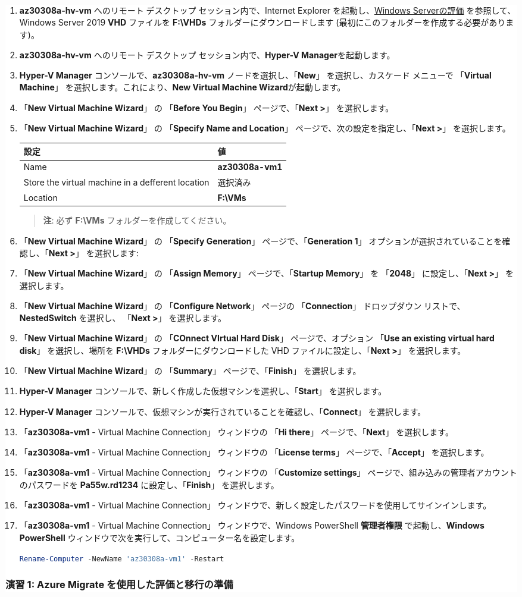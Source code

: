 1. **az30308a-hv-vm** へのリモート デスクトップ セッション内で、Internet Explorer を起動し、[Windows Serverの評価](https://www.microsoft.com/ja-jp/evalcenter/evaluate-windows-server-2019) を参照して、Windows Server 2019 **VHD** ファイルを **F:\VHDs** フォルダーにダウンロードします (最初にこのフォルダーを作成する必要があります)。 

1. **az30308a-hv-vm** へのリモート デスクトップ セッション内で、**Hyper-V Manager**を起動します。 

1. **Hyper-V Manager** コンソールで、**az30308a-hv-vm** ノードを選択し、「**New**」 を選択し、カスケード メニューで 「**Virtual Machine**」 を選択します。これにより、**New Virtual Machine Wizard**が起動します。 

1. 「**New Virtual Machine Wizard**」 の 「**Before You Begin**」 ページで、「**Next >**」 を選択します。

1. 「**New Virtual Machine Wizard**」 の 「**Specify Name and Location**」 ページで、次の設定を指定し、「**Next >**」 を選択します。

    | 設定 | 値 | 
    | --- | --- |
    | Name | **az30308a-vm1** | 
    | Store the virtual machine in a defferent location | 選択済み | 
    | Location | **F:\VMs** |

    >**注**: 必ず **F:\VMs** フォルダーを作成してください。

1. 「**New Virtual Machine Wizard**」 の 「**Specify Generation**」 ページで、「**Generation 1**」 オプションが選択されていることを確認し、「**Next >**」 を選択します:

1. 「**New Virtual Machine Wizard**」 の 「**Assign Memory**」 ページで、「**Startup Memory**」 を 「**2048**」 に設定し、「**Next >**」 を選択します。

1. 「**New Virtual Machine Wizard**」 の 「**Configure Network**」 ページの 「**Connection**」 ドロップダウン リストで、**NestedSwitch** を選択し、 「**Next >**」 を選択します。

1. 「**New Virtual Machine Wizard**」 の 「**COnnect VIrtual Hard Disk**」 ページで、オプション 「**Use an existing virtual hard disk**」 を選択し、場所を **F:\VHDs** フォルダーにダウンロードした VHD ファイルに設定し、「**Next >**」 を選択します。

1. 「**New Virtual Machine Wizard**」 の 「**Summary**」 ページで、「**Finish**」 を選択します。

1. **Hyper-V Manager** コンソールで、新しく作成した仮想マシンを選択し、「**Start**」 を選択します。 

1. **Hyper-V Manager** コンソールで、仮想マシンが実行されていることを確認し、「**Connect**」 を選択します。 

1. 「**az30308a-vm1** - Virtual Machine Connection」 ウィンドウの 「**Hi there**」 ページで、「**Next**」 を選択します。 

1. 「**az30308a-vm1** - Virtual Machine Connection」 ウィンドウの 「**License terms**」 ページで、「**Accept**」 を選択します。 

1. 「**az30308a-vm1** - Virtual Machine Connection」 ウィンドウの 「**Customize settings**」 ページで、組み込みの管理者アカウントのパスワードを **Pa55w.rd1234** に設定し、「**Finish**」 を選択します。 

1. 「**az30308a-vm1** - Virtual Machine Connection」 ウィンドウで、新しく設定したパスワードを使用してサインインします。

1. 「**az30308a-vm1** - Virtual Machine Connection」 ウィンドウで、Windows PowerShell **管理者権限** で起動し、**Windows PowerShell** ウィンドウで次を実行して、コンピューター名を設定します。 

   ```powershell
   Rename-Computer -NewName 'az30308a-vm1' -Restart
   ```

### 演習 1: Azure Migrate を使用した評価と移行の準備
  